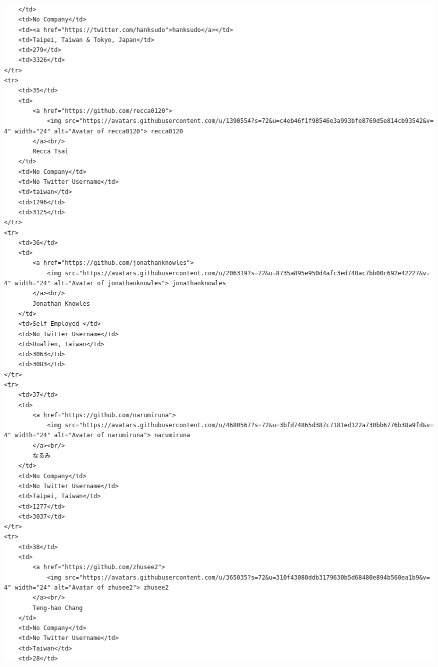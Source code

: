 		</td>
		<td>No Company</td>
		<td><a href="https://twitter.com/hanksudo">hanksudo</a></td>
		<td>Taipei, Taiwan & Tokyo, Japan</td>
		<td>279</td>
		<td>3326</td>
	</tr>
	<tr>
		<td>35</td>
		<td>
			<a href="https://github.com/recca0120">
				<img src="https://avatars.githubusercontent.com/u/1390554?s=72&u=c4eb46f1f98546e3a993bfe8769d5e814cb93542&v=4" width="24" alt="Avatar of recca0120"> recca0120
			</a><br/>
			Recca Tsai
		</td>
		<td>No Company</td>
		<td>No Twitter Username</td>
		<td>taiwan</td>
		<td>1296</td>
		<td>3125</td>
	</tr>
	<tr>
		<td>36</td>
		<td>
			<a href="https://github.com/jonathanknowles">
				<img src="https://avatars.githubusercontent.com/u/206319?s=72&u=8735a895e950d4afc3ed740ac7bb00c692e42227&v=4" width="24" alt="Avatar of jonathanknowles"> jonathanknowles
			</a><br/>
			Jonathan Knowles
		</td>
		<td>Self Employed </td>
		<td>No Twitter Username</td>
		<td>Hualien, Taiwan</td>
		<td>3063</td>
		<td>3083</td>
	</tr>
	<tr>
		<td>37</td>
		<td>
			<a href="https://github.com/narumiruna">
				<img src="https://avatars.githubusercontent.com/u/4680567?s=72&u=3bfd74865d387c7181ed122a730bb6776b38a9fd&v=4" width="24" alt="Avatar of narumiruna"> narumiruna
			</a><br/>
			なるみ
		</td>
		<td>No Company</td>
		<td>No Twitter Username</td>
		<td>Taipei, Taiwan</td>
		<td>1277</td>
		<td>3037</td>
	</tr>
	<tr>
		<td>38</td>
		<td>
			<a href="https://github.com/zhusee2">
				<img src="https://avatars.githubusercontent.com/u/365035?s=72&u=310f43080ddb3179630b5d68480e894b560ea1b9&v=4" width="24" alt="Avatar of zhusee2"> zhusee2
			</a><br/>
			Teng-hao Chang
		</td>
		<td>No Company</td>
		<td>No Twitter Username</td>
		<td>Taiwan</td>
		<td>28</td>